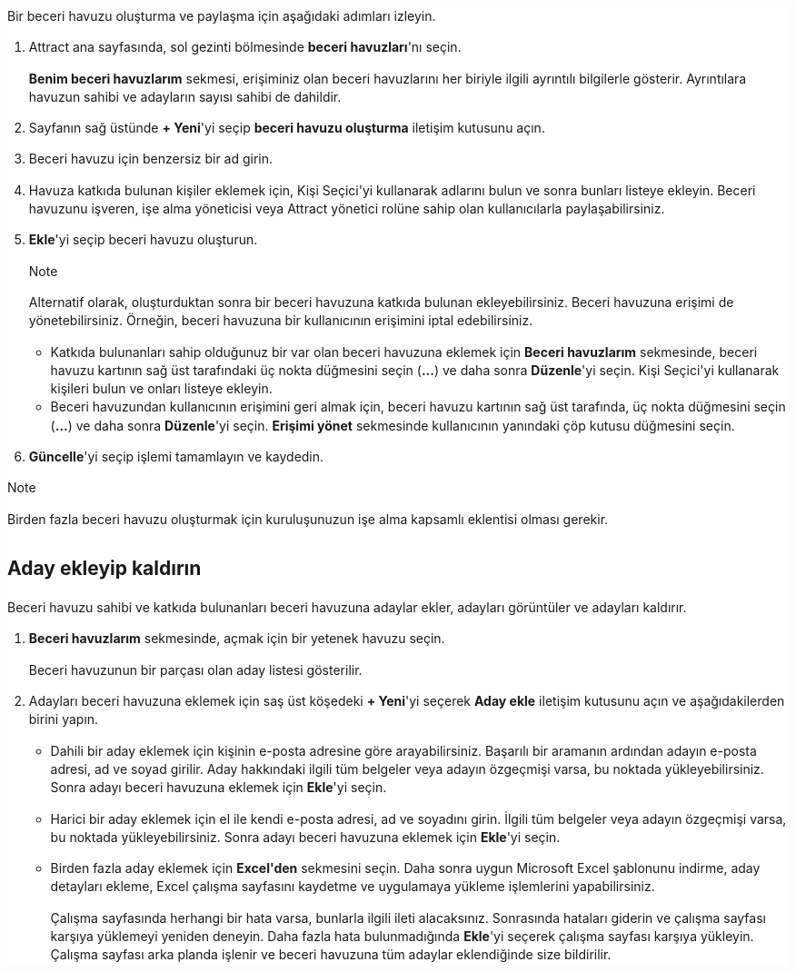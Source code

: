 Bir beceri havuzu oluşturma ve paylaşma için aşağıdaki adımları izleyin.

1. Attract ana sayfasında, sol gezinti bölmesinde **beceri havuzları**'nı seçin.

    **Benim beceri havuzlarım** sekmesi, erişiminiz olan beceri havuzlarını her biriyle ilgili ayrıntılı bilgilerle gösterir. Ayrıntılara havuzun sahibi ve adayların sayısı sahibi de dahildir.

1. Sayfanın sağ üstünde **+ Yeni**'yi seçip **beceri havuzu oluşturma** iletişim kutusunu açın.
1. Beceri havuzu için benzersiz bir ad girin.
1. Havuza katkıda bulunan kişiler eklemek için, Kişi Seçici'yi kullanarak adlarını bulun ve sonra bunları listeye ekleyin. Beceri havuzunu işveren, işe alma yöneticisi veya Attract yönetici rolüne sahip olan kullanıcılarla paylaşabilirsiniz.
1. **Ekle**'yi seçip beceri havuzu oluşturun.
     > [!NOTE]
     > Alternatif olarak, oluşturduktan sonra bir beceri havuzuna katkıda bulunan ekleyebilirsiniz. Beceri havuzuna erişimi de yönetebilirsiniz. Örneğin, beceri havuzuna bir kullanıcının erişimini iptal edebilirsiniz.
     > - Katkıda bulunanları sahip olduğunuz bir var olan beceri havuzuna eklemek için **Beceri havuzlarım** sekmesinde, beceri havuzu kartının sağ üst tarafındaki üç nokta düğmesini seçin (**...**) ve daha sonra **Düzenle**'yi seçin. Kişi Seçici'yi kullanarak kişileri bulun ve onları listeye ekleyin. 
     > - Beceri havuzundan kullanıcının erişimini geri almak için, beceri havuzu kartının sağ üst tarafında, üç nokta düğmesini seçin (**...**) ve daha sonra **Düzenle**'yi seçin. **Erişimi yönet** sekmesinde kullanıcının yanındaki çöp kutusu düğmesini seçin.

6. **Güncelle**'yi seçip işlemi tamamlayın ve kaydedin.

> [!NOTE]
> Birden fazla beceri havuzu oluşturmak için kuruluşunuzun işe alma kapsamlı eklentisi olması gerekir.

## <a name="add-and-remove-candidates"></a>Aday ekleyip kaldırın

Beceri havuzu sahibi ve katkıda bulunanları beceri havuzuna adaylar ekler, adayları görüntüler ve adayları kaldırır.

1. **Beceri havuzlarım** sekmesinde, açmak için bir yetenek havuzu seçin.

    Beceri havuzunun bir parçası olan aday listesi gösterilir.

1. Adayları beceri havuzuna eklemek için saş üst köşedeki **+ Yeni**'yi seçerek **Aday ekle** iletişim kutusunu açın ve aşağıdakilerden birini yapın.

    - Dahili bir aday eklemek için kişinin e-posta adresine göre arayabilirsiniz. Başarılı bir aramanın ardından adayın e-posta adresi, ad ve soyad girilir. Aday hakkındaki ilgili tüm belgeler veya adayın özgeçmişi varsa, bu noktada yükleyebilirsiniz. Sonra adayı beceri havuzuna eklemek için **Ekle**'yi seçin.
    - Harici bir aday eklemek için el ile kendi e-posta adresi, ad ve soyadını girin. İlgili tüm belgeler veya adayın özgeçmişi varsa, bu noktada yükleyebilirsiniz. Sonra adayı beceri havuzuna eklemek için **Ekle**'yi seçin.
    - Birden fazla aday eklemek için **Excel'den** sekmesini seçin. Daha sonra uygun Microsoft Excel şablonunu indirme, aday detayları ekleme, Excel çalışma sayfasını kaydetme ve uygulamaya yükleme işlemlerini yapabilirsiniz.

        Çalışma sayfasında herhangi bir hata varsa, bunlarla ilgili ileti alacaksınız. Sonrasında hataları giderin ve çalışma sayfası karşıya yüklemeyi yeniden deneyin. Daha fazla hata bulunmadığında **Ekle**'yi seçerek çalışma sayfası karşıya yükleyin. Çalışma sayfası arka planda işlenir ve beceri havuzuna tüm adaylar eklendiğinde size bildirilir.
